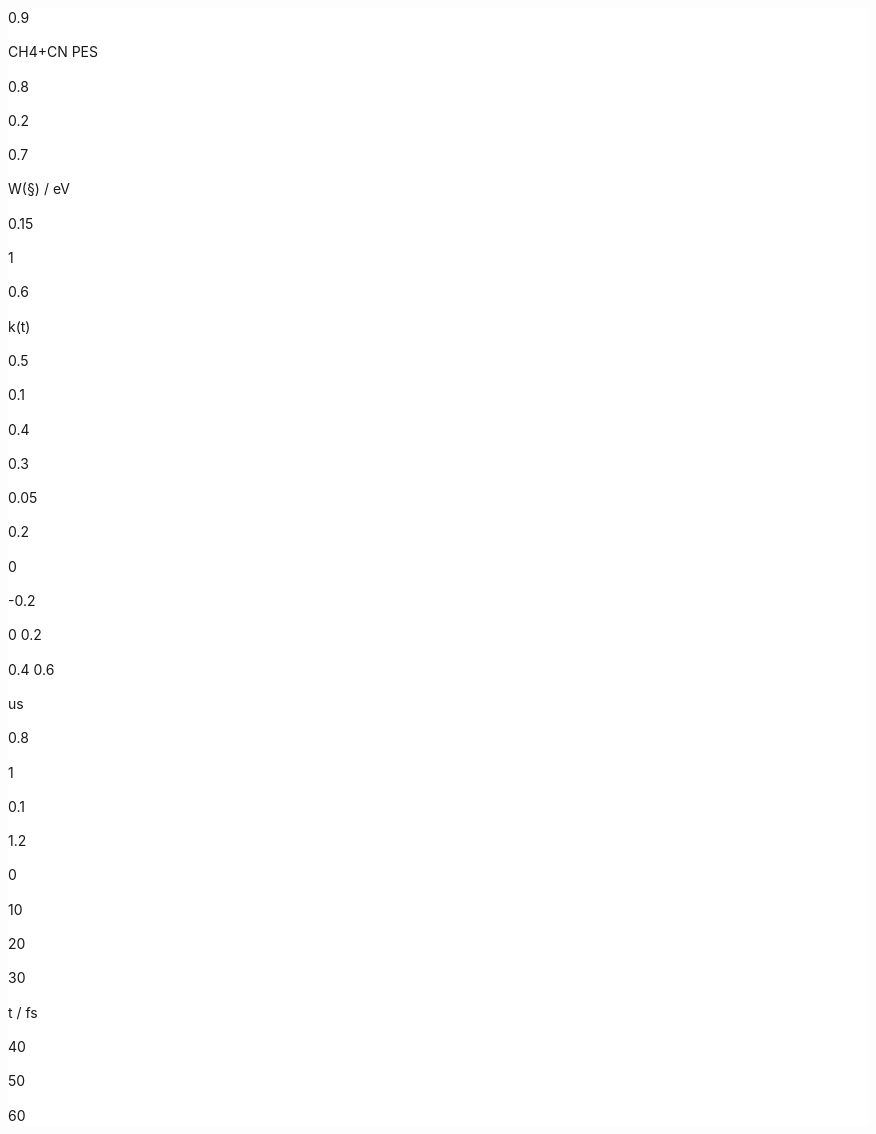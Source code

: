 0.9

CH4+CN PES

0.8

0.2

0.7

W(§) / eV

0.15

1

0.6

k(t)

0.5

0.1

0.4

0.3

0.05

0.2

0

-0.2

0 0.2

0.4 0.6

us

0.8

1

0.1

1.2

0

10

20

30

t / fs

40

50

60
